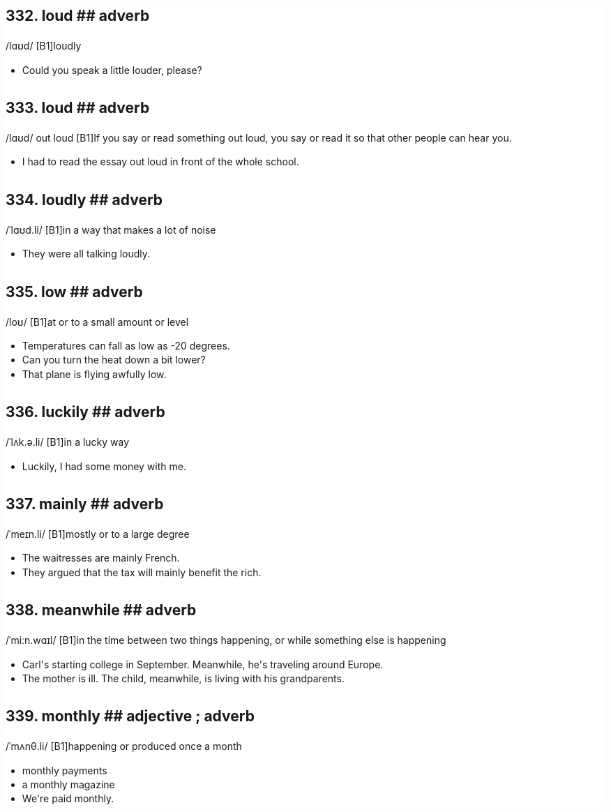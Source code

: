 ## 332. loud ## adverb
/lɑʊd/ 
[B1]loudly
- Could you speak a little louder, please?

## 333. loud ## adverb
/lɑʊd/ out loud
[B1]If you say or read something out loud, you say or read it so that other people can hear you.
- I had to read the essay out loud in front of the whole school.

## 334. loudly ## adverb
/ˈlɑʊd.li/ 
[B1]in a way that makes a lot of noise
- They were all talking loudly.

## 335. low ## adverb
/loʊ/ 
[B1]at or to a small amount or level
- Temperatures can fall as low as -20 degrees.
- Can you turn the heat down a bit lower?
- That plane is flying awfully low.

## 336. luckily ## adverb
/ˈlʌk.ə.li/ 
[B1]in a lucky way
- Luckily, I had some money with me.

## 337. mainly ## adverb
/ˈmeɪn.li/ 
[B1]mostly or to a large degree
- The waitresses are mainly French.
- They argued that the tax will mainly benefit the rich.

## 338. meanwhile ## adverb
/ˈmiːn.wɑɪl/ 
[B1]in the time between two things happening, or while something else is happening
- Carl's starting college in September. Meanwhile, he's traveling around Europe.
- The mother is ill. The child, meanwhile, is living with his grandparents.

## 339. monthly ## adjective ; adverb
/ˈmʌnθ.li/ 
[B1]happening or produced once a month
- monthly payments
- a monthly magazine
- We're paid monthly.
